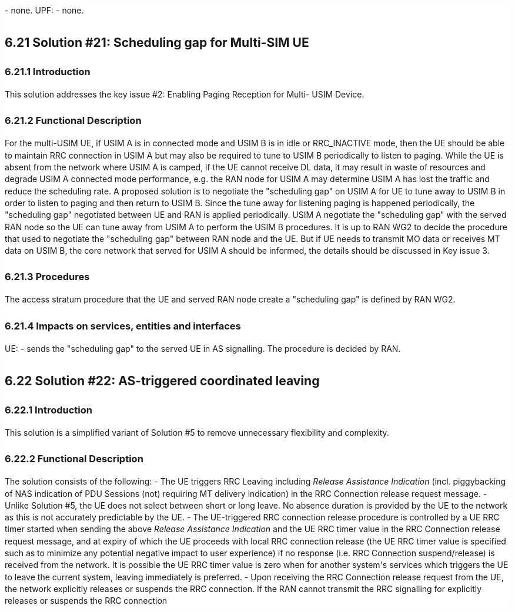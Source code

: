 \- none.
UPF:
\- none.
## 6.21 Solution #21: Scheduling gap for Multi-SIM UE
### 6.21.1 Introduction
This solution addresses the key issue #2: Enabling Paging Reception for Multi-
USIM Device.
### 6.21.2 Functional Description
For the multi-USIM UE, if USIM A is in connected mode and USIM B is in idle or
RRC_INACTIVE mode, then the UE should be able to maintain RRC connection in
USIM A but may also be required to tune to USIM B periodically to listen to
paging. While the UE is absent from the network where USIM A is camped, if the
UE cannot receive DL data, it may result in waste of resources and degrade
USIM A connected mode performance, e.g. the RAN node for USIM A may determine
USIM A has lost the traffic and reduce the scheduling rate.
A proposed solution is to negotiate the \"scheduling gap\" on USIM A for UE to
tune away to USIM B in order to listen to paging and then return to USIM B.
Since the tune away for listening paging is happened periodically, the
\"scheduling gap\" negotiated between UE and RAN is applied periodically.
USIM A negotiate the \"scheduling gap\" with the served RAN node so the UE can
tune away from USIM A to perform the USIM B procedures. It is up to RAN WG2 to
decide the procedure that used to negotiate the \"scheduling gap\" between RAN
node and the UE.
But if UE needs to transmit MO data or receives MT data on USIM B, the core
network that served for USIM A should be informed, the details should be
discussed in Key issue 3.
### 6.21.3 Procedures
The access stratum procedure that the UE and served RAN node create a
\"scheduling gap\" is defined by RAN WG2.
### 6.21.4 Impacts on services, entities and interfaces
UE:
\- sends the \"scheduling gap\" to the served UE in AS signalling. The
procedure is decided by RAN.
## 6.22 Solution #22: AS-triggered coordinated leaving
### 6.22.1 Introduction
This solution is a simplified variant of Solution #5 to remove unnecessary
flexibility and complexity.
### 6.22.2 Functional Description
The solution consists of the following:
\- The UE triggers RRC Leaving including _Release Assistance Indication_
(incl. piggybacking of NAS indication of PDU Sessions (not) requiring MT
delivery indication) in the RRC Connection release request message.
\- Unlike Solution #5, the UE does not select between short or long leave. No
absence duration is provided by the UE to the network as this is not
accurately predictable by the UE.
\- The UE-triggered RRC connection release procedure is controlled by a UE RRC
timer started when sending the above _Release Assistance Indication_ and the
UE RRC timer value in the RRC Connection release request message, and at
expiry of which the UE proceeds with local RRC connection release (the UE RRC
timer value is specified such as to minimize any potential negative impact to
user experience) if no response (i.e. RRC Connection suspend/release) is
received from the network. It is possible the UE RRC timer value is zero when
for another system\'s services which triggers the UE to leave the current
system, leaving immediately is preferred.
\- Upon receiving the RRC Connection release request from the UE, the network
explicitly releases or suspends the RRC connection. If the RAN cannot transmit
the RRC signalling for explicitly releases or suspends the RRC connection